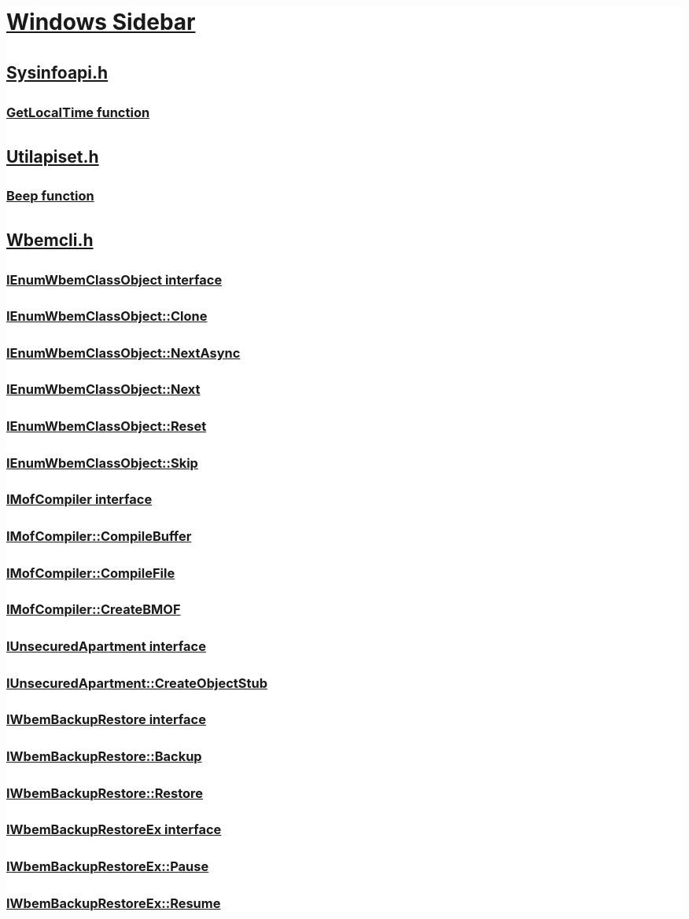 # [Windows Sidebar](index.md)
## [Sysinfoapi.h](../sysinfoapi/index.md)
### [GetLocalTime function](../sysinfoapi/nf-sysinfoapi-getlocaltime.md)
## [Utilapiset.h](../utilapiset/index.md)
### [Beep function](../utilapiset/nf-utilapiset-beep.md)
## [Wbemcli.h](../wbemcli/index.md)
### [IEnumWbemClassObject interface](../wbemcli/nn-wbemcli-ienumwbemclassobject.md)
### [IEnumWbemClassObject::Clone](../wbemcli/nf-wbemcli-ienumwbemclassobject-clone.md)
### [IEnumWbemClassObject::NextAsync](../wbemcli/nf-wbemcli-ienumwbemclassobject-nextasync.md)
### [IEnumWbemClassObject::Next](../wbemcli/nf-wbemcli-ienumwbemclassobject-next.md)
### [IEnumWbemClassObject::Reset](../wbemcli/nf-wbemcli-ienumwbemclassobject-reset.md)
### [IEnumWbemClassObject::Skip](../wbemcli/nf-wbemcli-ienumwbemclassobject-skip.md)
### [IMofCompiler interface](../wbemcli/nn-wbemcli-imofcompiler.md)
### [IMofCompiler::CompileBuffer](../wbemcli/nf-wbemcli-imofcompiler-compilebuffer.md)
### [IMofCompiler::CompileFile](../wbemcli/nf-wbemcli-imofcompiler-compilefile.md)
### [IMofCompiler::CreateBMOF](../wbemcli/nf-wbemcli-imofcompiler-createbmof.md)
### [IUnsecuredApartment interface](../wbemcli/nn-wbemcli-iunsecuredapartment.md)
### [IUnsecuredApartment::CreateObjectStub](../wbemcli/nf-wbemcli-iunsecuredapartment-createobjectstub.md)
### [IWbemBackupRestore interface](../wbemcli/nn-wbemcli-iwbembackuprestore.md)
### [IWbemBackupRestore::Backup](../wbemcli/nf-wbemcli-iwbembackuprestore-backup.md)
### [IWbemBackupRestore::Restore](../wbemcli/nf-wbemcli-iwbembackuprestore-restore.md)
### [IWbemBackupRestoreEx interface](../wbemcli/nn-wbemcli-iwbembackuprestoreex.md)
### [IWbemBackupRestoreEx::Pause](../wbemcli/nf-wbemcli-iwbembackuprestoreex-pause.md)
### [IWbemBackupRestoreEx::Resume](../wbemcli/nf-wbemcli-iwbembackuprestoreex-resume.md)